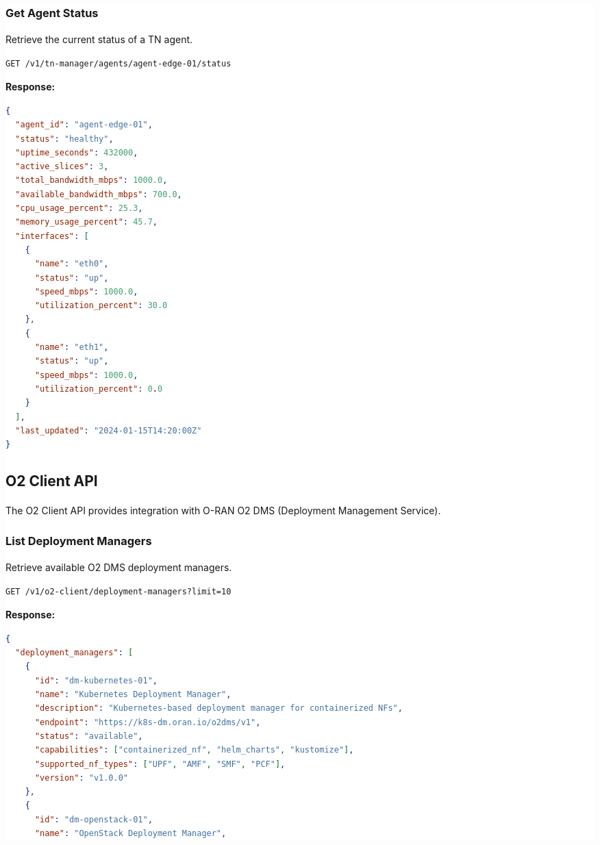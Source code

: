 
### Get Agent Status

Retrieve the current status of a TN agent.

```http
GET /v1/tn-manager/agents/agent-edge-01/status
```

**Response:**
```json
{
  "agent_id": "agent-edge-01",
  "status": "healthy",
  "uptime_seconds": 432000,
  "active_slices": 3,
  "total_bandwidth_mbps": 1000.0,
  "available_bandwidth_mbps": 700.0,
  "cpu_usage_percent": 25.3,
  "memory_usage_percent": 45.7,
  "interfaces": [
    {
      "name": "eth0",
      "status": "up",
      "speed_mbps": 1000.0,
      "utilization_percent": 30.0
    },
    {
      "name": "eth1",
      "status": "up",
      "speed_mbps": 1000.0,
      "utilization_percent": 0.0
    }
  ],
  "last_updated": "2024-01-15T14:20:00Z"
}
```

## O2 Client API

The O2 Client API provides integration with O-RAN O2 DMS (Deployment Management Service).

### List Deployment Managers

Retrieve available O2 DMS deployment managers.

```http
GET /v1/o2-client/deployment-managers?limit=10
```

**Response:**
```json
{
  "deployment_managers": [
    {
      "id": "dm-kubernetes-01",
      "name": "Kubernetes Deployment Manager",
      "description": "Kubernetes-based deployment manager for containerized NFs",
      "endpoint": "https://k8s-dm.oran.io/o2dms/v1",
      "status": "available",
      "capabilities": ["containerized_nf", "helm_charts", "kustomize"],
      "supported_nf_types": ["UPF", "AMF", "SMF", "PCF"],
      "version": "v1.0.0"
    },
    {
      "id": "dm-openstack-01",
      "name": "OpenStack Deployment Manager",
```